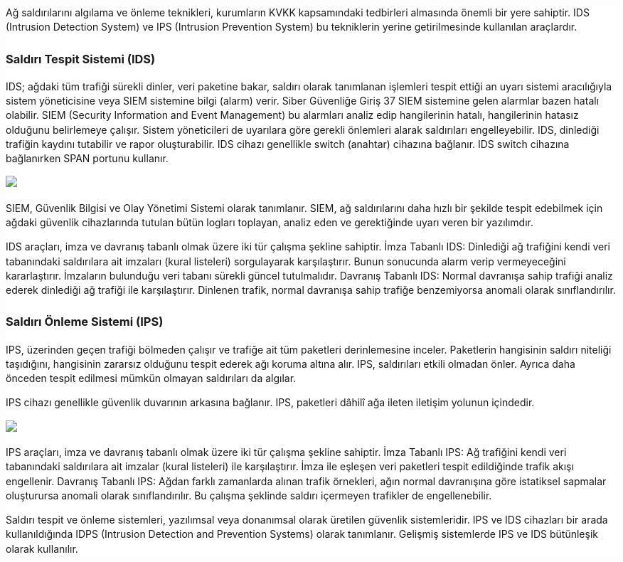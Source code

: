 Ağ saldırılarını algılama ve önleme teknikleri, kurumların KVKK kapsamındaki tedbirleri
almasında önemli bir yere sahiptir. IDS (Intrusion Detection System) ve IPS (Intrusion Prevention
System) bu tekniklerin yerine getirilmesinde kullanılan araçlardır.

<h3>Saldırı Tespit Sistemi (IDS)</h3>

IDS; ağdaki tüm trafiği sürekli dinler, veri paketine bakar, saldırı olarak tanımlanan işlemleri
tespit ettiği an uyarı sistemi aracılığıyla sistem yöneticisine veya SIEM sistemine bilgi (alarm) verir.
 Siber Güvenliğe Giriş 37
SIEM sistemine gelen alarmlar bazen hatalı olabilir. SIEM (Security Information and Event
Management) bu alarmları analiz edip hangilerinin hatalı, hangilerinin hatasız olduğunu
belirlemeye çalışır. Sistem yöneticileri de uyarılara göre gerekli önlemleri alarak saldırıları
engelleyebilir. IDS, dinlediği trafiğin kaydını tutabilir ve rapor oluşturabilir.
IDS cihazı genellikle switch (anahtar) cihazına bağlanır. IDS switch cihazına bağlanırken SPAN
portunu kullanır.

<img src="https://github.com/FazzPy/security/blob/main/img/ids.PNG">


SIEM, Güvenlik Bilgisi ve Olay Yönetimi Sistemi olarak tanımlanır. SIEM, ağ saldırılarını daha
hızlı bir şekilde tespit edebilmek için ağdaki güvenlik cihazlarında tutulan bütün logları toplayan,
analiz eden ve gerektiğinde uyarı veren bir yazılımdır.


IDS araçları, imza ve davranış tabanlı olmak üzere iki tür çalışma şekline sahiptir.
İmza Tabanlı IDS: Dinlediği ağ trafiğini kendi veri tabanındaki saldırılara ait imzaları (kural
listeleri) sorgulayarak karşılaştırır. Bunun sonucunda alarm verip vermeyeceğini kararlaştırır.
İmzaların bulunduğu veri tabanı sürekli güncel tutulmalıdır.
Davranış Tabanlı IDS: Normal davranışa sahip trafiği analiz ederek dinlediği ağ trafiği ile
karşılaştırır. Dinlenen trafik, normal davranışa sahip trafiğe benzemiyorsa anomali olarak
sınıflandırılır.

<h3> Saldırı Önleme Sistemi (IPS) </h3>

IPS, üzerinden geçen trafiği bölmeden çalışır ve trafiğe ait tüm paketleri derinlemesine
inceler. Paketlerin hangisinin saldırı niteliği taşıdığını, hangisinin zararsız olduğunu tespit ederek
ağı koruma altına alır. IPS, saldırıları etkili olmadan önler. Ayrıca daha önceden tespit edilmesi
mümkün olmayan saldırıları da algılar.

IPS cihazı genellikle güvenlik duvarının arkasına bağlanır. IPS, paketleri dâhilî ağa ileten iletişim
yolunun içindedir.

<img src="https://github.com/FazzPy/security/blob/main/img/ips.PNG">

IPS araçları, imza ve davranış tabanlı olmak üzere iki tür çalışma şekline sahiptir.
İmza Tabanlı IPS: Ağ trafiğini kendi veri tabanındaki saldırılara ait imzalar (kural listeleri) ile
karşılaştırır. İmza ile eşleşen veri paketleri tespit edildiğinde trafik akışı engellenir.
Davranış Tabanlı IPS: Ağdan farklı zamanlarda alınan trafik örnekleri, ağın normal davranışına
göre istatiksel sapmalar oluşturursa anomali olarak sınıflandırılır. Bu çalışma şeklinde saldırı
içermeyen trafikler de engellenebilir.

Saldırı tespit ve önleme sistemleri, yazılımsal veya donanımsal olarak üretilen güvenlik
sistemleridir. IPS ve IDS cihazları bir arada kullanıldığında IDPS (Intrusion Detection and
Prevention Systems) olarak tanımlanır. Gelişmiş sistemlerde IPS ve IDS bütünleşik olarak kullanılır.
